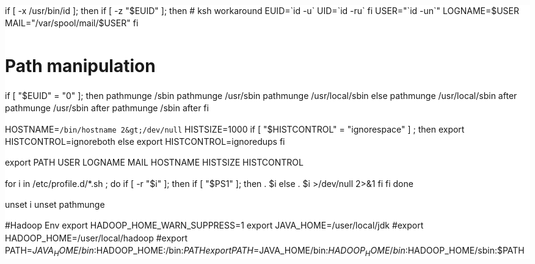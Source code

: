 
if [ -x /usr/bin/id ]; then
    if [ -z "$EUID" ]; then
        # ksh workaround
        EUID=`id -u`
        UID=`id -ru`
    fi
    USER="`id -un`"
    LOGNAME=$USER
    MAIL="/var/spool/mail/$USER"
fi

# Path manipulation
if [ "$EUID" = "0" ]; then
    pathmunge /sbin
    pathmunge /usr/sbin
    pathmunge /usr/local/sbin
else
    pathmunge /usr/local/sbin after
    pathmunge /usr/sbin after
    pathmunge /sbin after
fi

HOSTNAME=`/bin/hostname 2&gt;/dev/null`
HISTSIZE=1000
if [ "$HISTCONTROL" = "ignorespace" ] ; then
    export HISTCONTROL=ignoreboth
else
    export HISTCONTROL=ignoredups
fi

export PATH USER LOGNAME MAIL HOSTNAME HISTSIZE HISTCONTROL

for i in /etc/profile.d/*.sh ; do
    if [ -r "$i" ]; then
        if [ "$PS1" ]; then
            . $i
        else
            . $i &gt;/dev/null 2&gt;&amp;1
        fi
    fi
done

unset i
unset pathmunge

#Hadoop Env
export HADOOP_HOME_WARN_SUPPRESS=1
export JAVA_HOME=/user/local/jdk
#export HADOOP_HOME=/user/local/hadoop
#export PATH=$JAVA_HOME/bin:$HADOOP_HOME:/bin:$PATH
export PATH=$JAVA_HOME/bin:$HADOOP_HOME/bin:$HADOOP_HOME/sbin:$PATH
